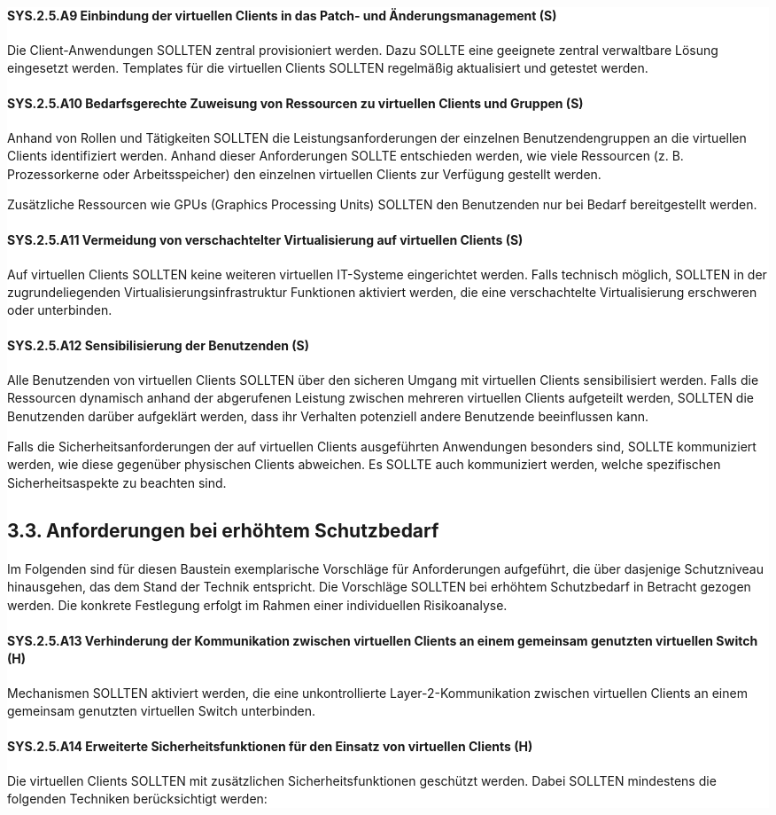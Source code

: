 #### **SYS.2.5.A9 Einbindung der virtuellen Clients in das Patch- und Änderungsmanagement (S)**

Die Client-Anwendungen SOLLTEN zentral provisioniert werden. Dazu SOLLTE eine geeignete zentral verwaltbare Lösung eingesetzt werden. Templates für die virtuellen Clients SOLLTEN regelmäßig aktualisiert und getestet werden.

#### **SYS.2.5.A10 Bedarfsgerechte Zuweisung von Ressourcen zu virtuellen Clients und Gruppen (S)**

Anhand von Rollen und Tätigkeiten SOLLTEN die Leistungsanforderungen der einzelnen Benutzendengruppen an die virtuellen Clients identifiziert werden. Anhand dieser Anforderungen SOLLTE entschieden werden, wie viele Ressourcen (z. B. Prozessorkerne oder Arbeitsspeicher) den einzelnen virtuellen Clients zur Verfügung gestellt werden.

Zusätzliche Ressourcen wie GPUs (Graphics Processing Units) SOLLTEN den Benutzenden nur bei Bedarf bereitgestellt werden.

#### **SYS.2.5.A11 Vermeidung von verschachtelter Virtualisierung auf virtuellen Clients (S)**

Auf virtuellen Clients SOLLTEN keine weiteren virtuellen IT-Systeme eingerichtet werden. Falls technisch möglich, SOLLTEN in der zugrundeliegenden Virtualisierungsinfrastruktur Funktionen aktiviert werden, die eine verschachtelte Virtualisierung erschweren oder unterbinden.

#### **SYS.2.5.A12 Sensibilisierung der Benutzenden (S)**

Alle Benutzenden von virtuellen Clients SOLLTEN über den sicheren Umgang mit virtuellen Clients sensibilisiert werden. Falls die Ressourcen dynamisch anhand der abgerufenen Leistung zwischen mehreren virtuellen Clients aufgeteilt werden, SOLLTEN die Benutzenden darüber aufgeklärt werden, dass ihr Verhalten potenziell andere Benutzende beeinflussen kann.

Falls die Sicherheitsanforderungen der auf virtuellen Clients ausgeführten Anwendungen besonders sind, SOLLTE kommuniziert werden, wie diese gegenüber physischen Clients abweichen. Es SOLLTE auch kommuniziert werden, welche spezifischen Sicherheitsaspekte zu beachten sind.

## **3.3. Anforderungen bei erhöhtem Schutzbedarf**

Im Folgenden sind für diesen Baustein exemplarische Vorschläge für Anforderungen aufgeführt, die über dasjenige Schutzniveau hinausgehen, das dem Stand der Technik entspricht. Die Vorschläge SOLLTEN bei erhöhtem Schutzbedarf in Betracht gezogen werden. Die konkrete Festlegung erfolgt im Rahmen einer individuellen Risikoanalyse.

#### **SYS.2.5.A13 Verhinderung der Kommunikation zwischen virtuellen Clients an einem gemeinsam genutzten virtuellen Switch (H)**

Mechanismen SOLLTEN aktiviert werden, die eine unkontrollierte Layer-2-Kommunikation zwischen virtuellen Clients an einem gemeinsam genutzten virtuellen Switch unterbinden.

#### **SYS.2.5.A14 Erweiterte Sicherheitsfunktionen für den Einsatz von virtuellen Clients (H)**

Die virtuellen Clients SOLLTEN mit zusätzlichen Sicherheitsfunktionen geschützt werden. Dabei SOLLTEN mindestens die folgenden Techniken berücksichtigt werden:
